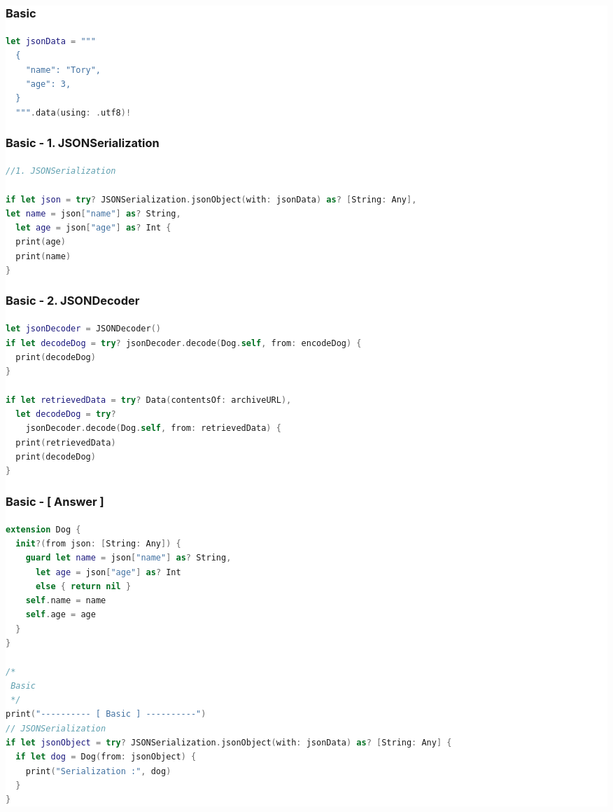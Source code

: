 ### Basic

```swift
let jsonData = """
  {
    "name": "Tory",
    "age": 3,
  }
  """.data(using: .utf8)!
```
### Basic - 1. JSONSerialization

```swift
//1. JSONSerialization

if let json = try? JSONSerialization.jsonObject(with: jsonData) as? [String: Any],
let name = json["name"] as? String,
  let age = json["age"] as? Int {
  print(age)
  print(name)
}
```
### Basic - 2. JSONDecoder

```swift
let jsonDecoder = JSONDecoder()
if let decodeDog = try? jsonDecoder.decode(Dog.self, from: encodeDog) {
  print(decodeDog)
}

if let retrievedData = try? Data(contentsOf: archiveURL),
  let decodeDog = try?
    jsonDecoder.decode(Dog.self, from: retrievedData) {
  print(retrievedData)
  print(decodeDog)
}
```
### Basic - [ Answer ]
```swift
extension Dog {
  init?(from json: [String: Any]) {
    guard let name = json["name"] as? String,
      let age = json["age"] as? Int
      else { return nil }
    self.name = name
    self.age = age
  }
}

/*
 Basic
 */
print("---------- [ Basic ] ----------")
// JSONSerialization
if let jsonObject = try? JSONSerialization.jsonObject(with: jsonData) as? [String: Any] {
  if let dog = Dog(from: jsonObject) {
    print("Serialization :", dog)
  }
}
```
